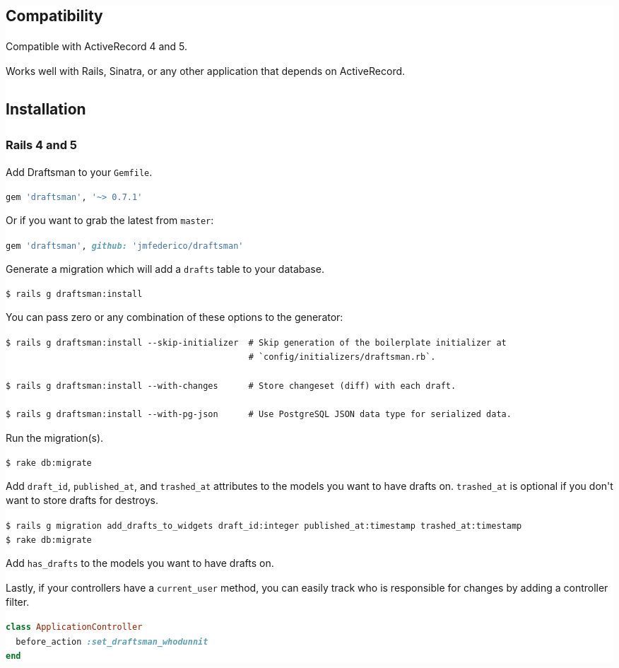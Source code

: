 ## Compatibility

Compatible with ActiveRecord 4 and 5.

Works well with Rails, Sinatra, or any other application that depends on
ActiveRecord.

## Installation

### Rails 4 and 5

Add Draftsman to your `Gemfile`.

```ruby
gem 'draftsman', '~> 0.7.1'
```

Or if you want to grab the latest from `master`:

```ruby
gem 'draftsman', github: 'jmfederico/draftsman'
```

Generate a migration which will add a `drafts` table to your database.

    $ rails g draftsman:install

You can pass zero or any combination of these options to the generator:

    $ rails g draftsman:install --skip-initializer  # Skip generation of the boilerplate initializer at
                                                    # `config/initializers/draftsman.rb`.

    $ rails g draftsman:install --with-changes      # Store changeset (diff) with each draft.

    $ rails g draftsman:install --with-pg-json      # Use PostgreSQL JSON data type for serialized data.

Run the migration(s).

    $ rake db:migrate

Add `draft_id`, `published_at`, and `trashed_at` attributes to the models you
want to have drafts on. `trashed_at` is optional if you don't want to store
drafts for destroys.

    $ rails g migration add_drafts_to_widgets draft_id:integer published_at:timestamp trashed_at:timestamp
    $ rake db:migrate

Add `has_drafts` to the models you want to have drafts on.

Lastly, if your controllers have a `current_user` method, you can easily track
who is responsible for changes by adding a controller filter.

```ruby
class ApplicationController
  before_action :set_draftsman_whodunnit
end
```
